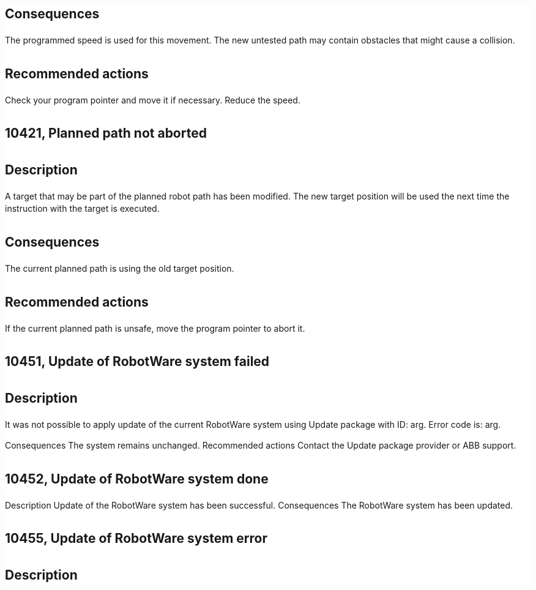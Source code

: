 ## Consequences

The programmed speed is used for this movement. The new untested path may contain obstacles that might cause a collision.

## Recommended actions

Check your program pointer and move it if necessary.
Reduce the speed.

## 10421, Planned path not aborted

## Description

A target that may be part of the planned robot path has been modified. The new target position will be used the next time the instruction with the target is executed.

## Consequences

The current planned path is using the old target position.

## Recommended actions

If the current planned path is unsafe, move the program pointer to abort it.

## 10451, Update of RobotWare system failed

## Description

It was not possible to apply update of the current RobotWare system using Update package with ID: arg. Error code is: arg.

Consequences
The system remains unchanged.
Recommended actions
Contact the Update package provider or ABB support.

## 10452, Update of RobotWare system done

Description
Update of the RobotWare system has been successful. Consequences
The RobotWare system has been updated.

## 10455, Update of RobotWare system error

## Description
